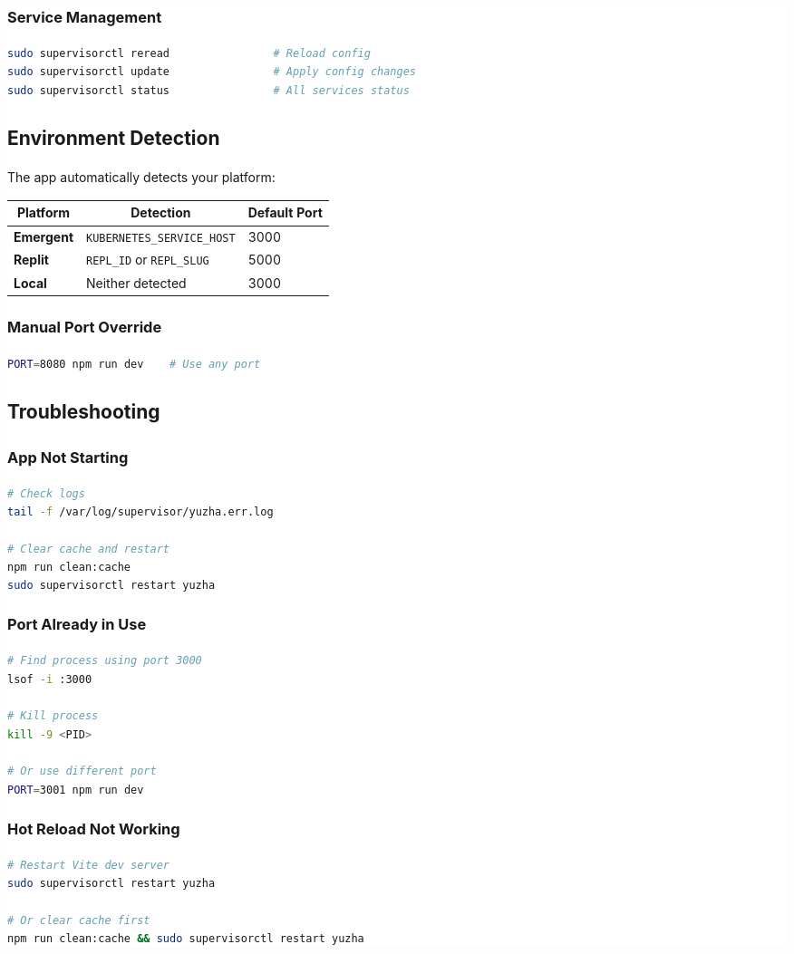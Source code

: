 ### Service Management
```bash
sudo supervisorctl reread                # Reload config
sudo supervisorctl update                # Apply config changes
sudo supervisorctl status                # All services status
```

## Environment Detection

The app automatically detects your platform:

| Platform | Detection | Default Port |
|----------|-----------|--------------|
| **Emergent** | `KUBERNETES_SERVICE_HOST` | 3000 |
| **Replit** | `REPL_ID` or `REPL_SLUG` | 5000 |
| **Local** | Neither detected | 3000 |

### Manual Port Override
```bash
PORT=8080 npm run dev    # Use any port
```

## Troubleshooting

### App Not Starting
```bash
# Check logs
tail -f /var/log/supervisor/yuzha.err.log

# Clear cache and restart
npm run clean:cache
sudo supervisorctl restart yuzha
```

### Port Already in Use
```bash
# Find process using port 3000
lsof -i :3000

# Kill process
kill -9 <PID>

# Or use different port
PORT=3001 npm run dev
```

### Hot Reload Not Working
```bash
# Restart Vite dev server
sudo supervisorctl restart yuzha

# Or clear cache first
npm run clean:cache && sudo supervisorctl restart yuzha
```
